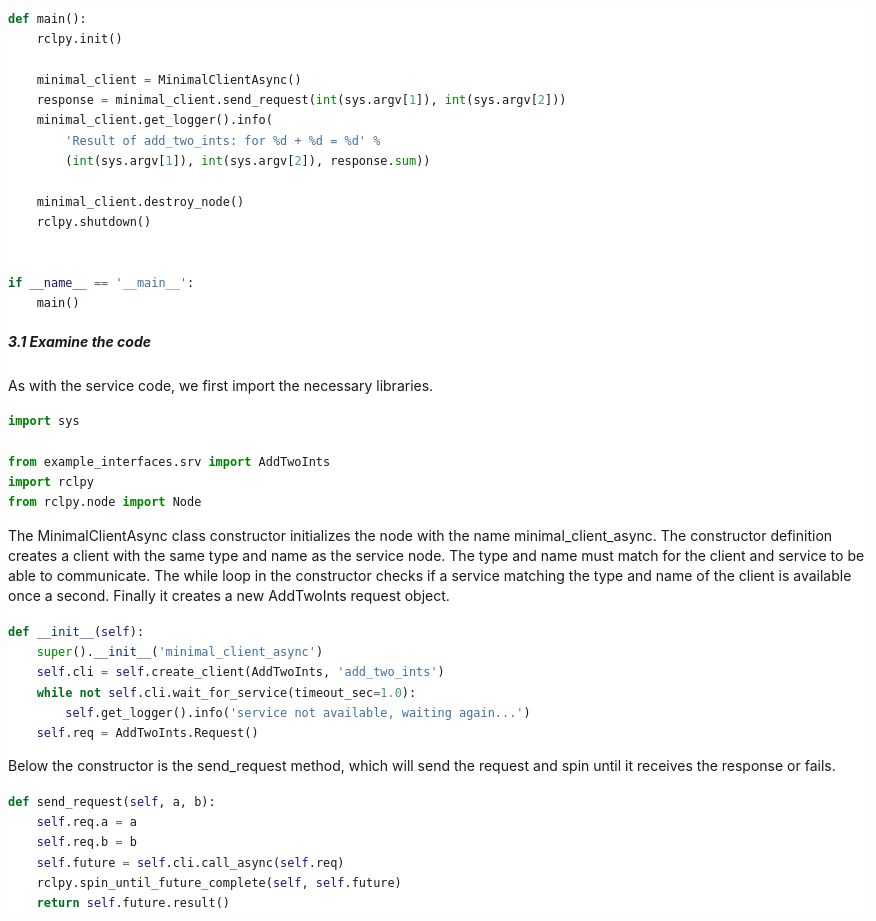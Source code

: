 ```python
def main():
    rclpy.init()

    minimal_client = MinimalClientAsync()
    response = minimal_client.send_request(int(sys.argv[1]), int(sys.argv[2]))
    minimal_client.get_logger().info(
        'Result of add_two_ints: for %d + %d = %d' %
        (int(sys.argv[1]), int(sys.argv[2]), response.sum))

    minimal_client.destroy_node()
    rclpy.shutdown()


if __name__ == '__main__':
    main()
```

##### 3.1 Examine the code
As with the service code, we first import the necessary libraries.

```python
import sys

from example_interfaces.srv import AddTwoInts
import rclpy
from rclpy.node import Node
```

The MinimalClientAsync class constructor initializes the node with the name minimal_client_async. The constructor definition creates a client with the same type and name as the service node. The type and name must match for the client and service to be able to communicate. The while loop in the constructor checks if a service matching the type and name of the client is available once a second. Finally it creates a new AddTwoInts request object.

```python
def __init__(self):
    super().__init__('minimal_client_async')
    self.cli = self.create_client(AddTwoInts, 'add_two_ints')
    while not self.cli.wait_for_service(timeout_sec=1.0):
        self.get_logger().info('service not available, waiting again...')
    self.req = AddTwoInts.Request()
```
Below the constructor is the send_request method, which will send the request and spin until it receives the response or fails.

```python
def send_request(self, a, b):
    self.req.a = a
    self.req.b = b
    self.future = self.cli.call_async(self.req)
    rclpy.spin_until_future_complete(self, self.future)
    return self.future.result()
```
